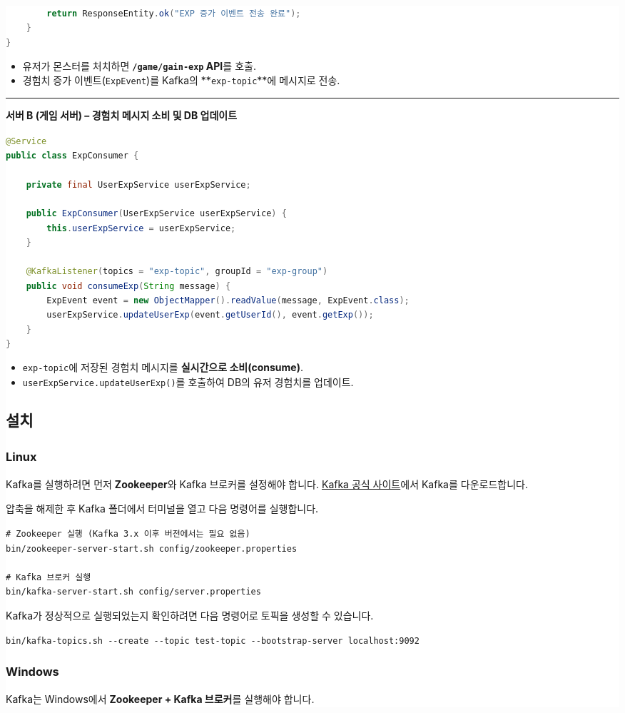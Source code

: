 ```java
        return ResponseEntity.ok("EXP 증가 이벤트 전송 완료");
    }
}
```

- 유저가 몬스터를 처치하면 **`/game/gain-exp` API**를 호출.
- 경험치 증가 이벤트(`ExpEvent`)를 Kafka의 **`exp-topic`**에 메시지로 전송.

---

 **서버 B (게임 서버) – 경험치 메시지 소비 및 DB 업데이트**

```java
@Service
public class ExpConsumer {

    private final UserExpService userExpService;

    public ExpConsumer(UserExpService userExpService) {
        this.userExpService = userExpService;
    }

    @KafkaListener(topics = "exp-topic", groupId = "exp-group")
    public void consumeExp(String message) {
        ExpEvent event = new ObjectMapper().readValue(message, ExpEvent.class);
        userExpService.updateUserExp(event.getUserId(), event.getExp());
    }
}
```

- `exp-topic`에 저장된 경험치 메시지를 **실시간으로 소비(consume)**.
- `userExpService.updateUserExp()`를 호출하여 DB의 유저 경험치를 업데이트.

## 설치
### Linux
Kafka를 실행하려면 먼저 **Zookeeper**와 Kafka 브로커를 설정해야 합니다. [Kafka 공식 사이트](https://kafka.apache.org/downloads)에서 Kafka를 다운로드합니다.

압축을 해제한 후 Kafka 폴더에서 터미널을 열고 다음 명령어를 실행합니다.
```
# Zookeeper 실행 (Kafka 3.x 이후 버전에서는 필요 없음)
bin/zookeeper-server-start.sh config/zookeeper.properties  

# Kafka 브로커 실행
bin/kafka-server-start.sh config/server.properties
```

Kafka가 정상적으로 실행되었는지 확인하려면 다음 명령어로 토픽을 생성할 수 있습니다.
```
bin/kafka-topics.sh --create --topic test-topic --bootstrap-server localhost:9092
```

### Windows
Kafka는 Windows에서 **Zookeeper + Kafka 브로커**를 실행해야 합니다.
